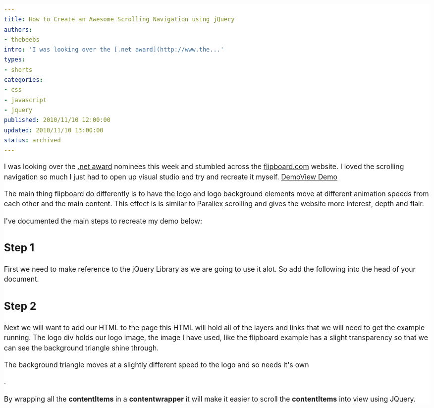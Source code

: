 ```yaml
---
title: How to Create an Awesome Scrolling Navigation using jQuery
authors:
- thebeebs
intro: 'I was looking over the [.net award](http://www.the...'
types:
- shorts
categories:
- css
- javascript
- jquery
published: 2010/11/10 12:00:00
updated: 2010/11/10 13:00:00
status: archived
---
```


I was looking over the [.net award](http://www.thenetawards.com/) nominees this week and stumbled across the [flipboard.com](http://bit.ly/9hmoRJ) website. I loved the scrolling navigation so much I just had to open up visual studio and try and recreate it myself.
  [<span>Demo</span>View Demo](http://bit.ly/cZ3UMB)  

The main thing flipboard do differently is to have the logo and logo background elements move at different animation speeds from each other and the main content. This effect is is similar to [Parallex](http://en.wikipedia.org/wiki/Parallax_scrolling) scrolling and gives the website more interest, depth and flair.

I've documented the main steps to recreate my demo below:

## Step 1

First we need to make reference to the jQuery Library as we are going to use it alot. So add the following into the head of your document.
  <div style="padding-bottom: 0px; margin: 0px; padding-left: 0px; padding-right: 0px; display: inline; float: none; padding-top: 0px" id="scid:f32c3428-b7e9-4f15-a8ea-c502c7ff2e88:639c3bbc-45b8-4615-a14d-712e6b70e91f" class="wlWriterEditableSmartContent"><pre class="brush: html;"><script src="images/jquery-1.4.2.min.js" language="javascript"
        type="text/javascript"></script></pre></div>

## Step 2

Next we will want to add our HTML to the page this HTML will hold all of the layers and links that we will need to get the example running. The logo div holds our logo image, the image I have used, like the flipboard example has a slight transparency so that we can see the background triangle shine through.

The background triangle moves at a slightly different speed to the logo and so needs it's own <div>.

By wrapping all the **contentItems** in a **contentwrapper** it will make it easier to scroll the **contentItems** into view using JQuery.
